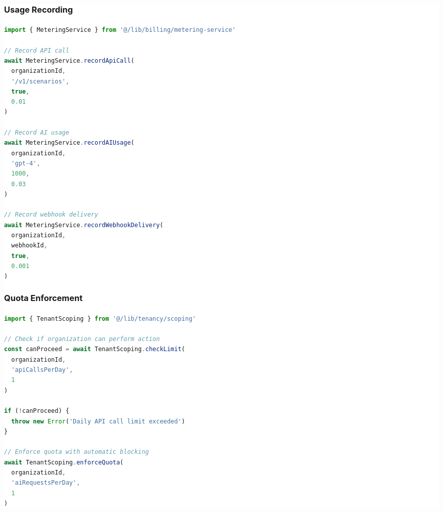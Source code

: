 ### Usage Recording

```typescript
import { MeteringService } from '@/lib/billing/metering-service'

// Record API call
await MeteringService.recordApiCall(
  organizationId,
  '/v1/scenarios',
  true,
  0.01
)

// Record AI usage
await MeteringService.recordAIUsage(
  organizationId,
  'gpt-4',
  1000,
  0.03
)

// Record webhook delivery
await MeteringService.recordWebhookDelivery(
  organizationId,
  webhookId,
  true,
  0.001
)
```

### Quota Enforcement

```typescript
import { TenantScoping } from '@/lib/tenancy/scoping'

// Check if organization can perform action
const canProceed = await TenantScoping.checkLimit(
  organizationId,
  'apiCallsPerDay',
  1
)

if (!canProceed) {
  throw new Error('Daily API call limit exceeded')
}

// Enforce quota with automatic blocking
await TenantScoping.enforceQuota(
  organizationId,
  'aiRequestsPerDay',
  1
)
```
